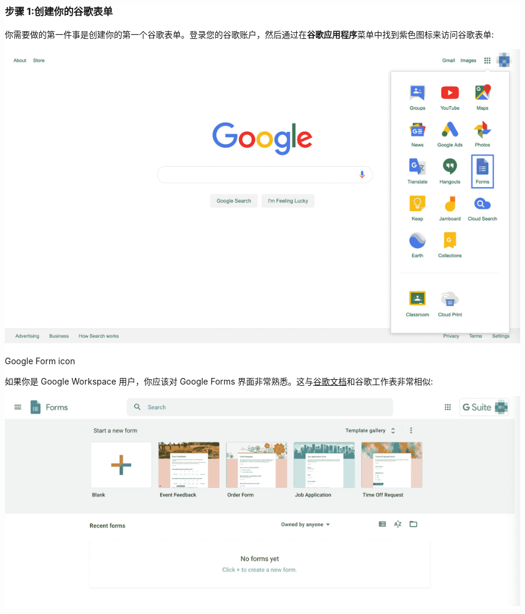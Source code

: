 
### 步骤 1:创建你的谷歌表单

你需要做的第一件事是创建你的第一个谷歌表单。登录您的谷歌账户，然后通过在**谷歌应用程序**菜单中找到紫色图标来访问谷歌表单:

![Google Form icon](img/1eca2c94feebbe4bde774c601d512338.png)

Google Form icon



如果你是 Google Workspace 用户，你应该对 Google Forms 界面非常熟悉。这与[谷歌文档](https://kinsta.com/blog/google-docs-to-wordpress/)和谷歌工作表非常相似:

![Google Form UI](img/d9887a8013c21db71059f80447992742.png)

